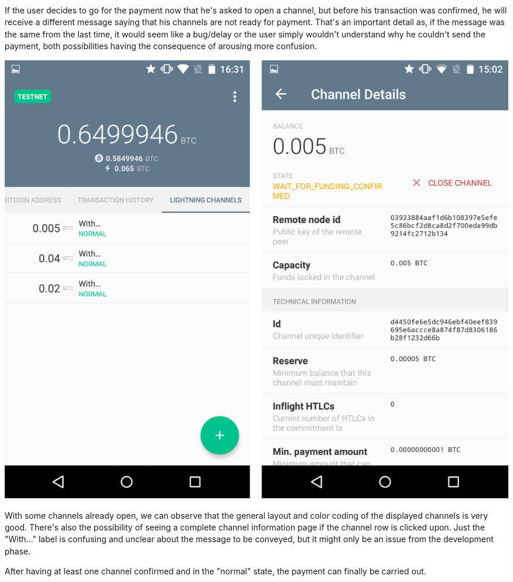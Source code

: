 If the user decides to go for the payment now that he's asked to open a channel, but before his transaction was confirmed, he will receive a different message saying that his channels are not ready for payment. That's an important detail as, if the message was the same from the last time, it would seem like a bug/delay or the user simply wouldn't understand why he couldn't send the payment, both possibilities having the consequence of arousing more confusion.

![](/assets/eclair_21.png)

With some channels already open, we can observe that the general layout and color coding of the displayed channels is very good. There's also the possibility of seeing a complete channel information page if the channel row is clicked upon. Just the "With..." label is confusing and unclear about the message to be conveyed, but it might only be an issue from the development phase.

After having at least one channel confirmed and in the "normal" state, the payment can finally be carried out.
